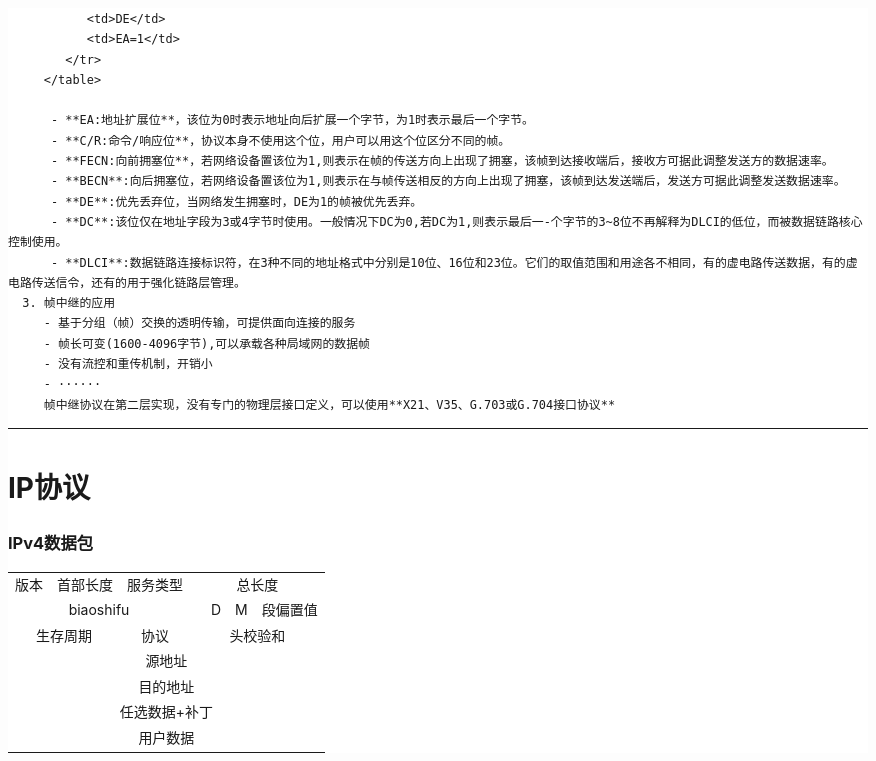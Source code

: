                <td>DE</td>
               <td>EA=1</td>
            </tr>
         </table>

          - **EA:地址扩展位**，该位为0时表示地址向后扩展一个字节，为1时表示最后一个字节。
          - **C/R:命令/响应位**，协议本身不使用这个位，用户可以用这个位区分不同的帧。
          - **FECN:向前拥塞位**，若网络设备置该位为1,则表示在帧的传送方向上出现了拥塞，该帧到达接收端后，接收方可据此调整发送方的数据速率。
          - **BECN**:向后拥塞位，若网络设备置该位为1,则表示在与帧传送相反的方向上出现了拥塞，该帧到达发送端后，发送方可据此调整发送数据速率。
          - **DE**:优先丢弃位，当网络发生拥塞时，DE为1的帧被优先丢弃。
          - **DC**:该位仅在地址字段为3或4字节时使用。一般情况下DC为0,若DC为1,则表示最后一-个字节的3~8位不再解释为DLCI的低位，而被数据链路核心控制使用。
          - **DLCI**:数据链路连接标识符，在3种不同的地址格式中分别是10位、16位和23位。它们的取值范围和用途各不相同，有的虚电路传送数据，有的虚电路传送信令，还有的用于强化链路层管理。
      3. 帧中继的应用
         - 基于分组（帧）交换的透明传输，可提供面向连接的服务
         - 帧长可变(1600-4096字节),可以承载各种局域网的数据帧
         - 没有流控和重传机制，开销小
         - ······
         帧中继协议在第二层实现，没有专门的物理层接口定义，可以使用**X21、V35、G.703或G.704接口协议**
------

# IP协议

### IPv4数据包
<table style="text-align: center;">
   <tr>
      <td>版本</td>
      <td>首部长度</td>
      <td colspan="2">服务类型</td>
      <td colspan="4">总长度</td>
      <!-- <td>标识</td>
      <td>标志</td>
      <td>生存时间</td>
      <td>协议</td>
      <td>首部校验和</td>
      <td>源地址</td>
      <td>目的地址</td> -->
   </tr>
   <tr>
      <td colspan="4">biaoshifu</td>
      <td></td>
      <td>D</td>
      <td>M</td>
      <td>段偏置值</td>
   </tr>
   <tr>
      <td colspan="2">生存周期</td>
      <td colspan="2">协议</td>
      <td colspan="4">头校验和</td>
   </tr>
   <tr>
      <td colspan="8">源地址</td>
   </tr>
   <tr>
      <td colspan="8">目的地址</td>
   </tr>
   <tr>
      <td colspan="8">任选数据+补丁</td>
   </tr>
   <tr>
      <td colspan="8">用户数据</td>
   </tr>
</table>
